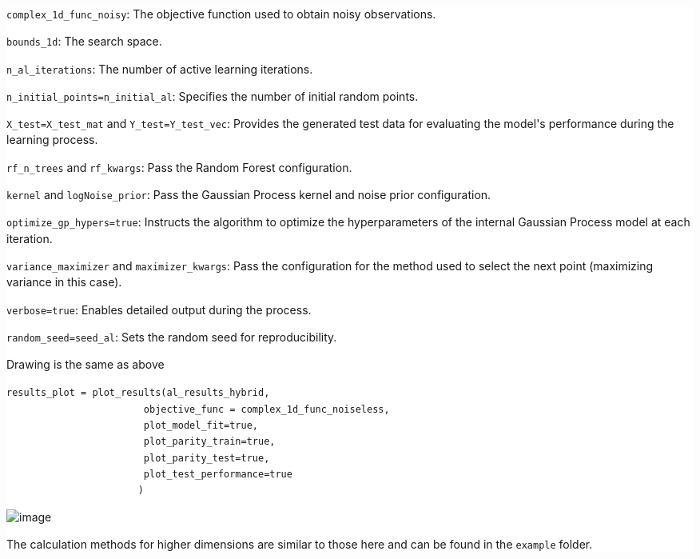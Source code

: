 `complex_1d_func_noisy`: The objective function used to obtain noisy observations.

`bounds_1d`: The search space.

`n_al_iterations`: The number of active learning iterations.

`n_initial_points=n_initial_al`: Specifies the number of initial random points.

`X_test=X_test_mat` and `Y_test=Y_test_vec`: Provides the generated test data for evaluating the model's performance during the learning process.

`rf_n_trees` and `rf_kwargs`: Pass the Random Forest configuration.

`kernel` and `logNoise_prior`: Pass the Gaussian Process kernel and noise prior configuration.

`optimize_gp_hypers=true`: Instructs the algorithm to optimize the hyperparameters of the internal Gaussian Process model at each iteration.

`variance_maximizer` and `maximizer_kwargs`: Pass the configuration for the method used to select the next point (maximizing variance in this case).

`verbose=true`: Enables detailed output during the process.

`random_seed=seed_al`: Sets the random seed for reproducibility.

Drawing is the same as above

    results_plot = plot_results(al_results_hybrid,
                            objective_func = complex_1d_func_noiseless,
                            plot_model_fit=true,
                            plot_parity_train=true,
                            plot_parity_test=true,
                            plot_test_performance=true
                           )

<img width="918" alt="image" src="https://github.com/user-attachments/assets/c51cb455-c219-4a50-b7c7-469ea840fbd5" />


The calculation methods for higher dimensions are similar to those here and can be found in the `example` folder.
